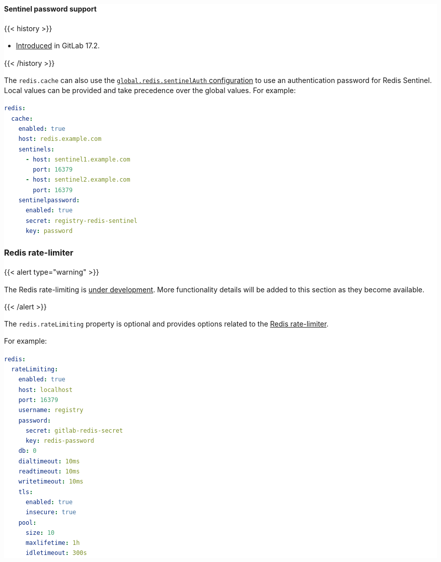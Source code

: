 #### Sentinel password support

{{< history >}}

- [Introduced](https://gitlab.com/gitlab-org/charts/gitlab/-/merge_requests/3805) in GitLab 17.2.

{{< /history >}}

The `redis.cache` can also use the [`global.redis.sentinelAuth` configuration](../globals.md#redis-sentinel-password-support)
to use an authentication password for Redis Sentinel. Local values can
be provided and take precedence over the global values. For example:

```yaml
redis:
  cache:
    enabled: true
    host: redis.example.com
    sentinels:
      - host: sentinel1.example.com
        port: 16379
      - host: sentinel2.example.com
        port: 16379
    sentinelpassword:
      enabled: true
      secret: registry-redis-sentinel
      key: password
```

### Redis rate-limiter

{{< alert type="warning" >}}

The Redis rate-limiting is [under development](https://gitlab.com/groups/gitlab-org/-/epics/13237).
More functionality details will be added to this section as they become available.

{{< /alert >}}

The `redis.rateLimiting` property is optional and provides options related to the
[Redis rate-limiter](https://gitlab.com/gitlab-org/container-registry/-/blob/master/docs/configuration.md#ratelimiter).

For example:

```yaml
redis:
  rateLimiting:
    enabled: true
    host: localhost
    port: 16379
    username: registry
    password:
      secret: gitlab-redis-secret
      key: redis-password
    db: 0
    dialtimeout: 10ms
    readtimeout: 10ms
    writetimeout: 10ms
    tls:
      enabled: true
      insecure: true
    pool:
      size: 10
      maxlifetime: 1h
      idletimeout: 300s
```
